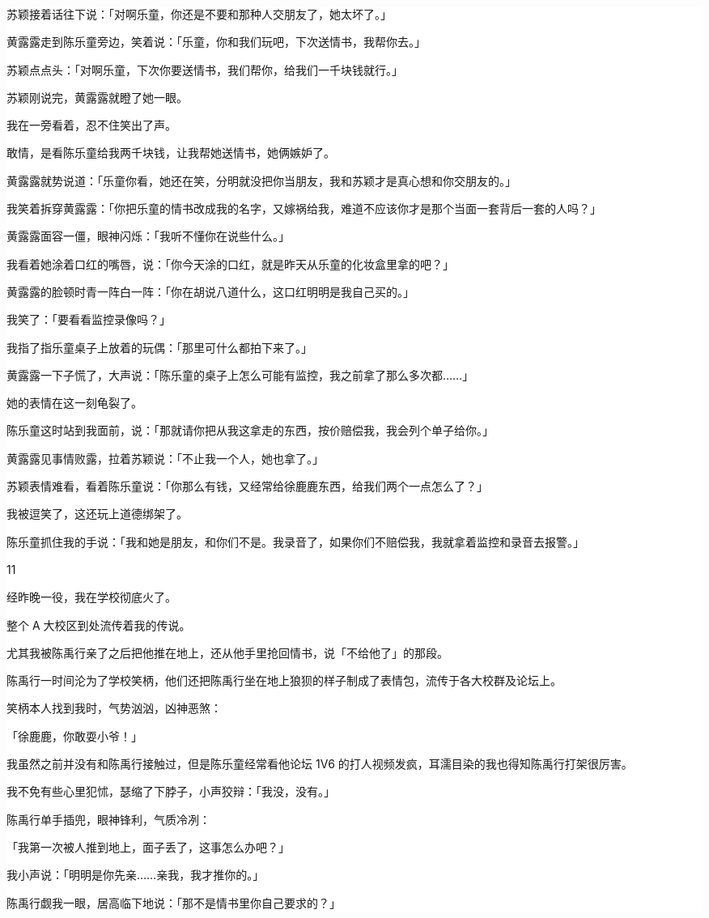 苏颖接着话往下说：「对啊乐童，你还是不要和那种人交朋友了，她太坏了。」

黄露露走到陈乐童旁边，笑着说：「乐童，你和我们玩吧，下次送情书，我帮你去。」

苏颖点点头：「对啊乐童，下次你要送情书，我们帮你，给我们一千块钱就行。」

苏颖刚说完，黄露露就瞪了她一眼。

我在一旁看着，忍不住笑出了声。

敢情，是看陈乐童给我两千块钱，让我帮她送情书，她俩嫉妒了。

黄露露就势说道：「乐童你看，她还在笑，分明就没把你当朋友，我和苏颖才是真心想和你交朋友的。」

我笑着拆穿黄露露：「你把乐童的情书改成我的名字，又嫁祸给我，难道不应该你才是那个当面一套背后一套的人吗？」

黄露露面容一僵，眼神闪烁：「我听不懂你在说些什么。」

我看着她涂着口红的嘴唇，说：「你今天涂的口红，就是昨天从乐童的化妆盒里拿的吧？」

黄露露的脸顿时青一阵白一阵：「你在胡说八道什么，这口红明明是我自己买的。」

我笑了：「要看看监控录像吗？」

我指了指乐童桌子上放着的玩偶：「那里可什么都拍下来了。」

黄露露一下子慌了，大声说：「陈乐童的桌子上怎么可能有监控，我之前拿了那么多次都……」

她的表情在这一刻龟裂了。

陈乐童这时站到我面前，说：「那就请你把从我这拿走的东西，按价赔偿我，我会列个单子给你。」

黄露露见事情败露，拉着苏颖说：「不止我一个人，她也拿了。」

苏颖表情难看，看着陈乐童说：「你那么有钱，又经常给徐鹿鹿东西，给我们两个一点怎么了？」

我被逗笑了，这还玩上道德绑架了。

陈乐童抓住我的手说：「我和她是朋友，和你们不是。我录音了，如果你们不赔偿我，我就拿着监控和录音去报警。」

11

经昨晚一役，我在学校彻底火了。

整个 A 大校区到处流传着我的传说。

尤其我被陈禹行亲了之后把他推在地上，还从他手里抢回情书，说「不给他了」的那段。

陈禹行一时间沦为了学校笑柄，他们还把陈禹行坐在地上狼狈的样子制成了表情包，流传于各大校群及论坛上。

笑柄本人找到我时，气势汹汹，凶神恶煞：

「徐鹿鹿，你敢耍小爷！」

我虽然之前并没有和陈禹行接触过，但是陈乐童经常看他论坛 1V6 的打人视频发疯，耳濡目染的我也得知陈禹行打架很厉害。

我不免有些心里犯怵，瑟缩了下脖子，小声狡辩：「我没，没有。」

陈禹行单手插兜，眼神锋利，气质冷冽：

「我第一次被人推到地上，面子丢了，这事怎么办吧？」

我小声说：「明明是你先亲……亲我，我才推你的。」

陈禹行觑我一眼，居高临下地说：「那不是情书里你自己要求的？」

